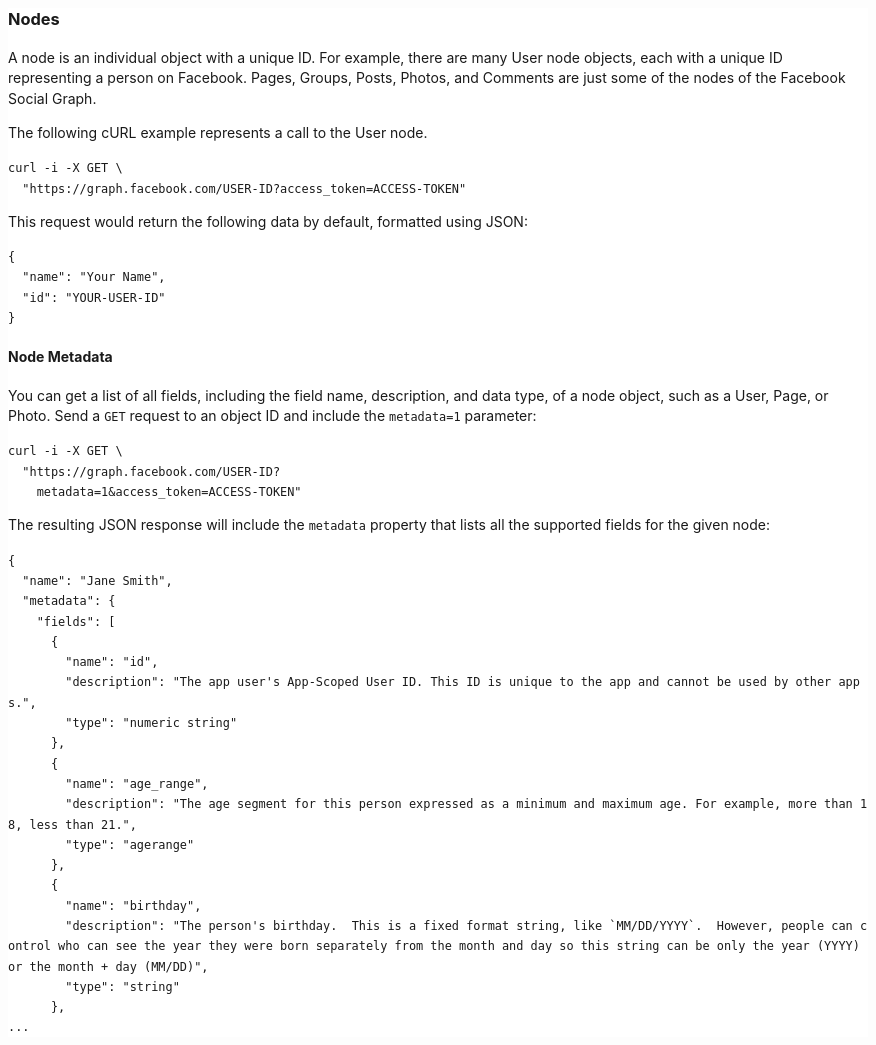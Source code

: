 ### Nodes <a href="nodes" id="nodes"></a>

A node is an individual object with a unique ID. For example, there are many User node objects, each with a unique ID representing a person on Facebook. Pages, Groups, Posts, Photos, and Comments are just some of the nodes of the Facebook Social Graph.

The following cURL example represents a call to the User node.

```
curl -i -X GET \
  "https://graph.facebook.com/USER-ID?access_token=ACCESS-TOKEN"
```

This request would return the following data by default, formatted using JSON:

```
{
  "name": "Your Name",
  "id": "YOUR-USER-ID"
}
```

#### Node Metadata <a href="node-metadata" id="node-metadata"></a>

You can get a list of all fields, including the field name, description, and data type, of a node object, such as a User, Page, or Photo. Send a `GET` request to an object ID and include the `metadata=1` parameter:

```
curl -i -X GET \
  "https://graph.facebook.com/USER-ID?
    metadata=1&access_token=ACCESS-TOKEN"
```

The resulting JSON response will include the `metadata` property that lists all the supported fields for the given node:

```
{
  "name": "Jane Smith",
  "metadata": {
    "fields": [
      {
        "name": "id",
        "description": "The app user's App-Scoped User ID. This ID is unique to the app and cannot be used by other apps.",
        "type": "numeric string"
      },
      {
        "name": "age_range",
        "description": "The age segment for this person expressed as a minimum and maximum age. For example, more than 18, less than 21.",
        "type": "agerange"
      },
      {
        "name": "birthday",
        "description": "The person's birthday.  This is a fixed format string, like `MM/DD/YYYY`.  However, people can control who can see the year they were born separately from the month and day so this string can be only the year (YYYY) or the month + day (MM/DD)",
        "type": "string"
      },
...
```
